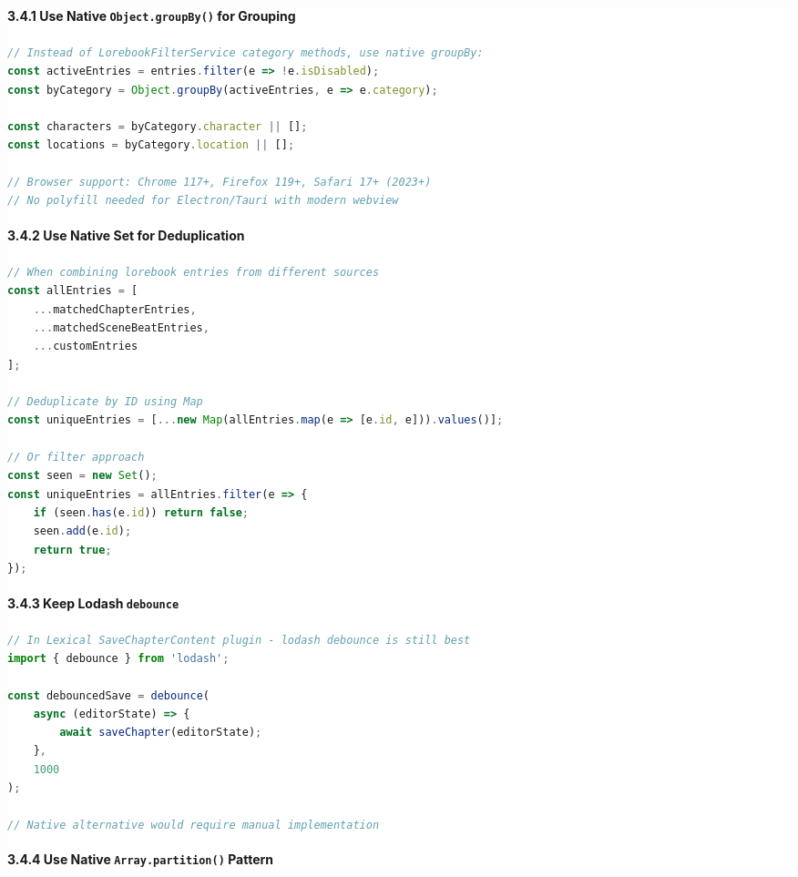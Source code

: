 #### 3.4.1 Use Native `Object.groupBy()` for Grouping

```typescript
// Instead of LorebookFilterService category methods, use native groupBy:
const activeEntries = entries.filter(e => !e.isDisabled);
const byCategory = Object.groupBy(activeEntries, e => e.category);

const characters = byCategory.character || [];
const locations = byCategory.location || [];

// Browser support: Chrome 117+, Firefox 119+, Safari 17+ (2023+)
// No polyfill needed for Electron/Tauri with modern webview
```

#### 3.4.2 Use Native Set for Deduplication

```typescript
// When combining lorebook entries from different sources
const allEntries = [
    ...matchedChapterEntries,
    ...matchedSceneBeatEntries,
    ...customEntries
];

// Deduplicate by ID using Map
const uniqueEntries = [...new Map(allEntries.map(e => [e.id, e])).values()];

// Or filter approach
const seen = new Set();
const uniqueEntries = allEntries.filter(e => {
    if (seen.has(e.id)) return false;
    seen.add(e.id);
    return true;
});
```

#### 3.4.3 Keep Lodash `debounce`

```typescript
// In Lexical SaveChapterContent plugin - lodash debounce is still best
import { debounce } from 'lodash';

const debouncedSave = debounce(
    async (editorState) => {
        await saveChapter(editorState);
    },
    1000
);

// Native alternative would require manual implementation
```

#### 3.4.4 Use Native `Array.partition()` Pattern
